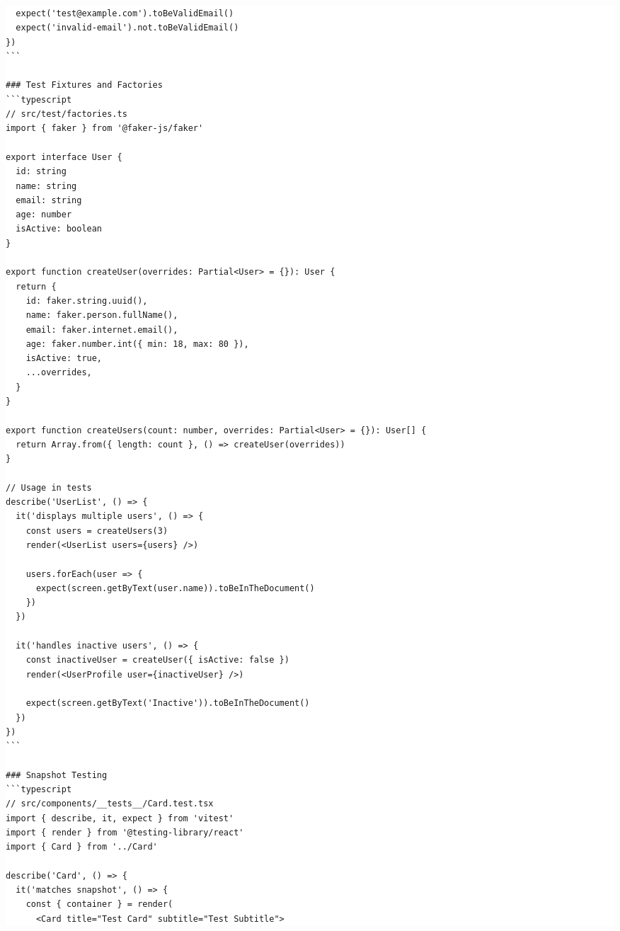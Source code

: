 ````instructions
  expect('test@example.com').toBeValidEmail()
  expect('invalid-email').not.toBeValidEmail()
})
```

### Test Fixtures and Factories
```typescript
// src/test/factories.ts
import { faker } from '@faker-js/faker'

export interface User {
  id: string
  name: string
  email: string
  age: number
  isActive: boolean
}

export function createUser(overrides: Partial<User> = {}): User {
  return {
    id: faker.string.uuid(),
    name: faker.person.fullName(),
    email: faker.internet.email(),
    age: faker.number.int({ min: 18, max: 80 }),
    isActive: true,
    ...overrides,
  }
}

export function createUsers(count: number, overrides: Partial<User> = {}): User[] {
  return Array.from({ length: count }, () => createUser(overrides))
}

// Usage in tests
describe('UserList', () => {
  it('displays multiple users', () => {
    const users = createUsers(3)
    render(<UserList users={users} />)

    users.forEach(user => {
      expect(screen.getByText(user.name)).toBeInTheDocument()
    })
  })

  it('handles inactive users', () => {
    const inactiveUser = createUser({ isActive: false })
    render(<UserProfile user={inactiveUser} />)

    expect(screen.getByText('Inactive')).toBeInTheDocument()
  })
})
```

### Snapshot Testing
```typescript
// src/components/__tests__/Card.test.tsx
import { describe, it, expect } from 'vitest'
import { render } from '@testing-library/react'
import { Card } from '../Card'

describe('Card', () => {
  it('matches snapshot', () => {
    const { container } = render(
      <Card title="Test Card" subtitle="Test Subtitle">
````